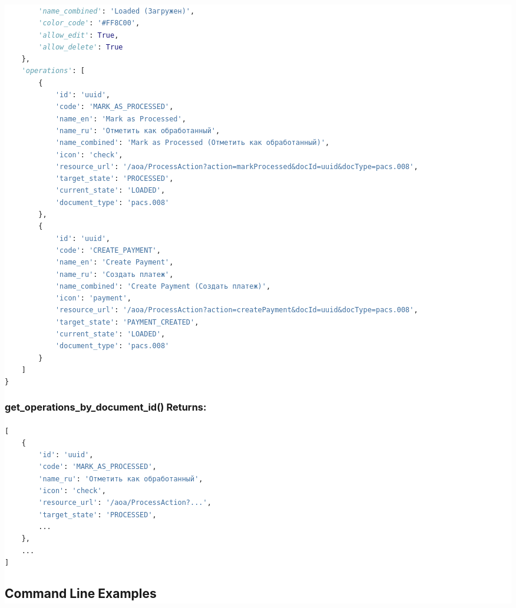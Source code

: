 ```python
        'name_combined': 'Loaded (Загружен)',
        'color_code': '#FF8C00',
        'allow_edit': True,
        'allow_delete': True
    },
    'operations': [
        {
            'id': 'uuid',
            'code': 'MARK_AS_PROCESSED',
            'name_en': 'Mark as Processed',
            'name_ru': 'Отметить как обработанный',
            'name_combined': 'Mark as Processed (Отметить как обработанный)',
            'icon': 'check',
            'resource_url': '/aoa/ProcessAction?action=markProcessed&docId=uuid&docType=pacs.008',
            'target_state': 'PROCESSED',
            'current_state': 'LOADED',
            'document_type': 'pacs.008'
        },
        {
            'id': 'uuid',
            'code': 'CREATE_PAYMENT',
            'name_en': 'Create Payment',
            'name_ru': 'Создать платеж',
            'name_combined': 'Create Payment (Создать платеж)',
            'icon': 'payment',
            'resource_url': '/aoa/ProcessAction?action=createPayment&docId=uuid&docType=pacs.008',
            'target_state': 'PAYMENT_CREATED',
            'current_state': 'LOADED',
            'document_type': 'pacs.008'
        }
    ]
}
```

### get_operations_by_document_id() Returns:

```python
[
    {
        'id': 'uuid',
        'code': 'MARK_AS_PROCESSED',
        'name_ru': 'Отметить как обработанный',
        'icon': 'check',
        'resource_url': '/aoa/ProcessAction?...',
        'target_state': 'PROCESSED',
        ...
    },
    ...
]
```

## Command Line Examples
